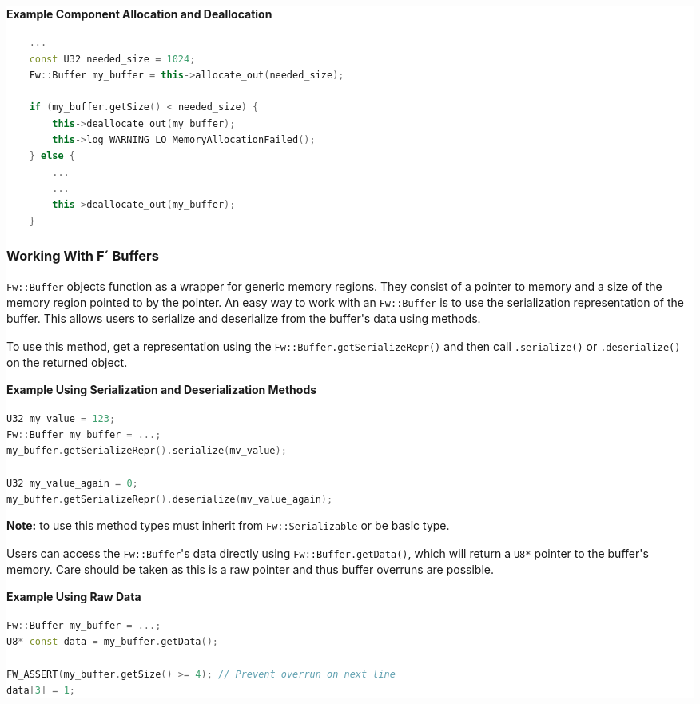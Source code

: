 **Example Component Allocation and Deallocation**
```c++
    ...
    const U32 needed_size = 1024;
    Fw::Buffer my_buffer = this->allocate_out(needed_size);
    
    if (my_buffer.getSize() < needed_size) {
        this->deallocate_out(my_buffer);
        this->log_WARNING_LO_MemoryAllocationFailed();
    } else {
        ...
        ...
        this->deallocate_out(my_buffer);
    }
```

### Working With F´ Buffers

`Fw::Buffer` objects function as a wrapper for generic memory regions. They consist of a pointer to memory and a size
of the memory region pointed to by the pointer. An easy way to work with an `Fw::Buffer` is to use the serialization
representation of the buffer. This allows users to serialize and deserialize from the buffer's data using methods. 

To use this method, get a representation using the `Fw::Buffer.getSerializeRepr()` and then call `.serialize()` or
`.deserialize()` on the returned object.

**Example Using Serialization and Deserialization Methods**

```c++
U32 my_value = 123;
Fw::Buffer my_buffer = ...;
my_buffer.getSerializeRepr().serialize(mv_value);

U32 my_value_again = 0;
my_buffer.getSerializeRepr().deserialize(mv_value_again);
```
**Note:** to use this method types must inherit from `Fw::Serializable` or be basic type.

Users can access the `Fw::Buffer`'s data directly using `Fw::Buffer.getData()`, which will return a `U8*` pointer to the
buffer's memory. Care should be taken as this is a raw pointer and thus buffer overruns are possible.

**Example Using Raw Data**

```c++
Fw::Buffer my_buffer = ...;
U8* const data = my_buffer.getData();

FW_ASSERT(my_buffer.getSize() >= 4); // Prevent overrun on next line
data[3] = 1;
```
